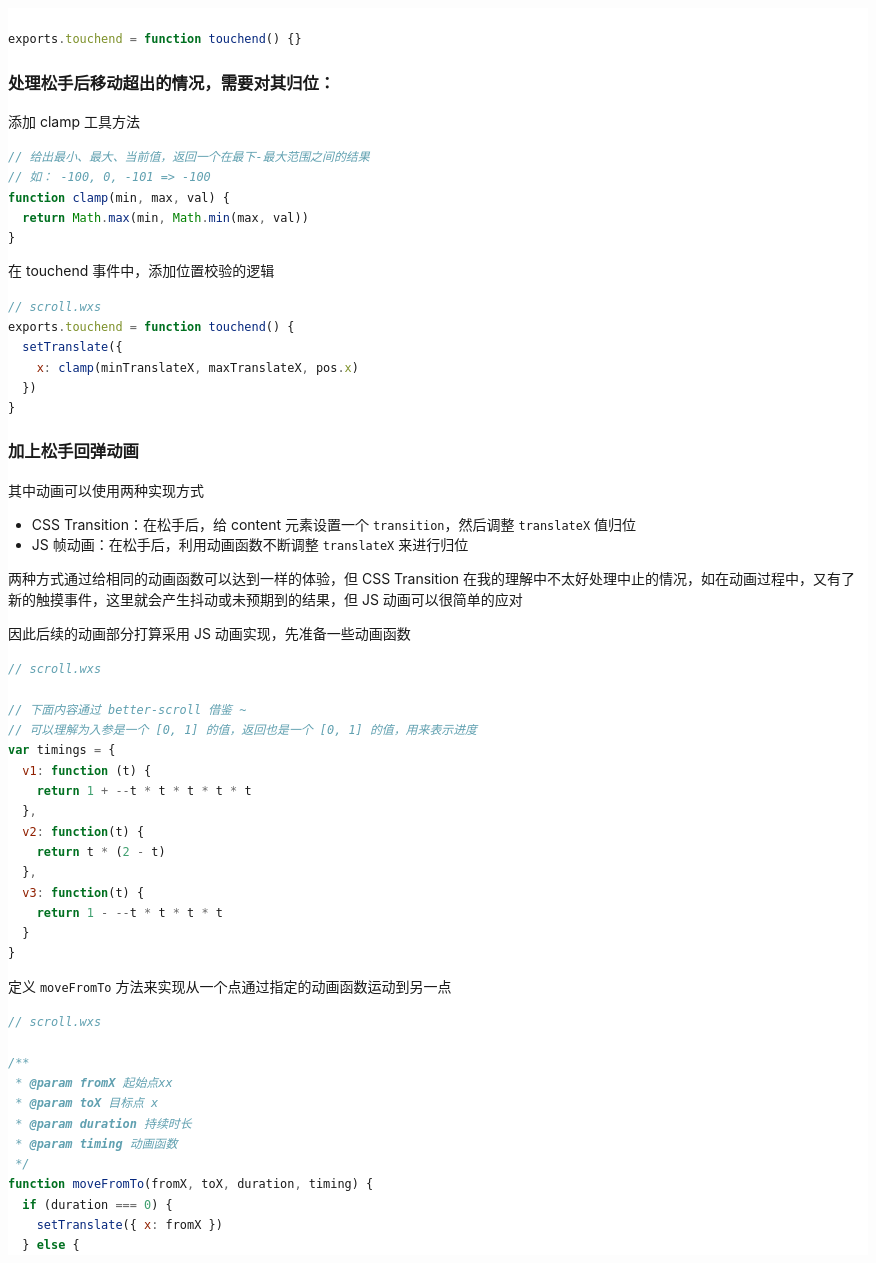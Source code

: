 ```js

exports.touchend = function touchend() {}

```

### 处理松手后移动超出的情况，需要对其归位：

添加 clamp 工具方法
```js
// 给出最小、最大、当前值，返回一个在最下-最大范围之间的结果
// 如： -100, 0, -101 => -100
function clamp(min, max, val) {
  return Math.max(min, Math.min(max, val))
}
```
在 touchend 事件中，添加位置校验的逻辑
```js
// scroll.wxs
exports.touchend = function touchend() {
  setTranslate({
    x: clamp(minTranslateX, maxTranslateX, pos.x)
  })
}
```

### 加上松手回弹动画

其中动画可以使用两种实现方式
+ CSS Transition：在松手后，给 content 元素设置一个 `transition`，然后调整  `translateX` 值归位
+ JS 帧动画：在松手后，利用动画函数不断调整 `translateX` 来进行归位

两种方式通过给相同的动画函数可以达到一样的体验，但 CSS Transition 在我的理解中不太好处理中止的情况，如在动画过程中，又有了新的触摸事件，这里就会产生抖动或未预期到的结果，但 JS 动画可以很简单的应对

因此后续的动画部分打算采用 JS 动画实现，先准备一些动画函数
```js
// scroll.wxs

// 下面内容通过 better-scroll 借鉴 ~
// 可以理解为入参是一个 [0, 1] 的值，返回也是一个 [0, 1] 的值，用来表示进度
var timings = {
  v1: function (t) {
    return 1 + --t * t * t * t * t
  },
  v2: function(t) {
    return t * (2 - t)
  },
  v3: function(t) {
    return 1 - --t * t * t * t
  }
}
```
定义 `moveFromTo` 方法来实现从一个点通过指定的动画函数运动到另一点
```js
// scroll.wxs

/**
 * @param fromX 起始点xx
 * @param toX 目标点 x
 * @param duration 持续时长
 * @param timing 动画函数
 */
function moveFromTo(fromX, toX, duration, timing) {
  if (duration === 0) {
    setTranslate({ x: fromX })
  } else {
```